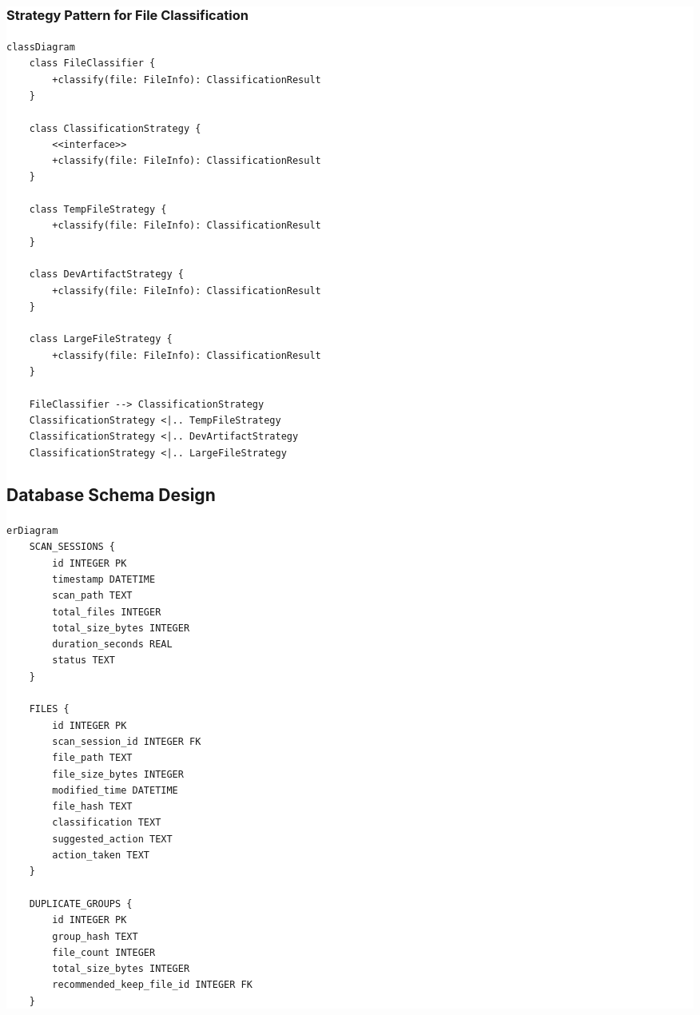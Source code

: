 ### Strategy Pattern for File Classification
```mermaid
classDiagram
    class FileClassifier {
        +classify(file: FileInfo): ClassificationResult
    }

    class ClassificationStrategy {
        <<interface>>
        +classify(file: FileInfo): ClassificationResult
    }

    class TempFileStrategy {
        +classify(file: FileInfo): ClassificationResult
    }

    class DevArtifactStrategy {
        +classify(file: FileInfo): ClassificationResult
    }

    class LargeFileStrategy {
        +classify(file: FileInfo): ClassificationResult
    }

    FileClassifier --> ClassificationStrategy
    ClassificationStrategy <|.. TempFileStrategy
    ClassificationStrategy <|.. DevArtifactStrategy
    ClassificationStrategy <|.. LargeFileStrategy
```

## Database Schema Design

```mermaid
erDiagram
    SCAN_SESSIONS {
        id INTEGER PK
        timestamp DATETIME
        scan_path TEXT
        total_files INTEGER
        total_size_bytes INTEGER
        duration_seconds REAL
        status TEXT
    }

    FILES {
        id INTEGER PK
        scan_session_id INTEGER FK
        file_path TEXT
        file_size_bytes INTEGER
        modified_time DATETIME
        file_hash TEXT
        classification TEXT
        suggested_action TEXT
        action_taken TEXT
    }

    DUPLICATE_GROUPS {
        id INTEGER PK
        group_hash TEXT
        file_count INTEGER
        total_size_bytes INTEGER
        recommended_keep_file_id INTEGER FK
    }
```